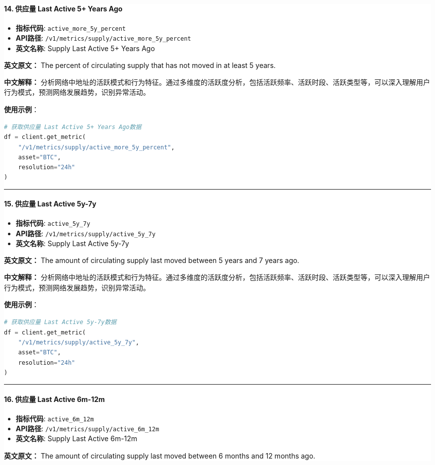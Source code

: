 
#### 14. 供应量 Last Active 5+ Years Ago

- **指标代码**: `active_more_5y_percent`
- **API路径**: `/v1/metrics/supply/active_more_5y_percent`
- **英文名称**: Supply Last Active 5+ Years Ago

**英文原文：**
The percent of circulating supply that has not moved in at least 5 years.

**中文解释：**
分析网络中地址的活跃模式和行为特征。通过多维度的活跃度分析，包括活跃频率、活跃时段、活跃类型等，可以深入理解用户行为模式，预测网络发展趋势，识别异常活动。

**使用示例**：
```python
# 获取供应量 Last Active 5+ Years Ago数据
df = client.get_metric(
    "/v1/metrics/supply/active_more_5y_percent",
    asset="BTC",
    resolution="24h"
)
```

---

#### 15. 供应量 Last Active 5y-7y

- **指标代码**: `active_5y_7y`
- **API路径**: `/v1/metrics/supply/active_5y_7y`
- **英文名称**: Supply Last Active 5y-7y

**英文原文：**
The amount of circulating supply last moved between 5 years and 7 years ago.

**中文解释：**
分析网络中地址的活跃模式和行为特征。通过多维度的活跃度分析，包括活跃频率、活跃时段、活跃类型等，可以深入理解用户行为模式，预测网络发展趋势，识别异常活动。

**使用示例**：
```python
# 获取供应量 Last Active 5y-7y数据
df = client.get_metric(
    "/v1/metrics/supply/active_5y_7y",
    asset="BTC",
    resolution="24h"
)
```

---

#### 16. 供应量 Last Active 6m-12m

- **指标代码**: `active_6m_12m`
- **API路径**: `/v1/metrics/supply/active_6m_12m`
- **英文名称**: Supply Last Active 6m-12m

**英文原文：**
The amount of circulating supply last moved between 6 months and 12 months ago.
